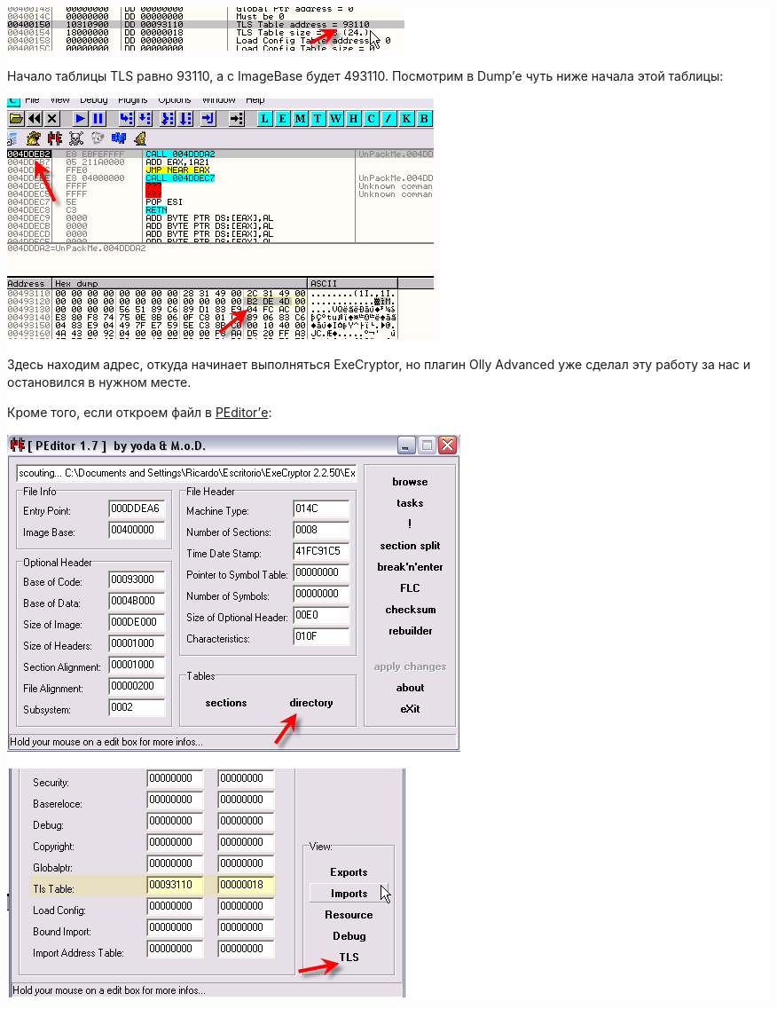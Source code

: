 ![](.gitbook/img/54/15.png)

Начало таблицы TLS равно 93110, а с ImageBase будет 493110. Посмотрим в Dump’е чуть ниже начала этой таблицы:

![](.gitbook/img/54/17.png)

Здесь находим адрес, откуда начинает выполняться ExeCryptor, но плагин Olly Advanced уже сделал эту работу за нас и остановился в нужном месте.

Кроме того, если откроем файл в [PEditor’е](.gitbook/assets/files/45/PEditor1.7.7z):

![](.gitbook/img/54/19.png)

![](.gitbook/img/54/21.png)
